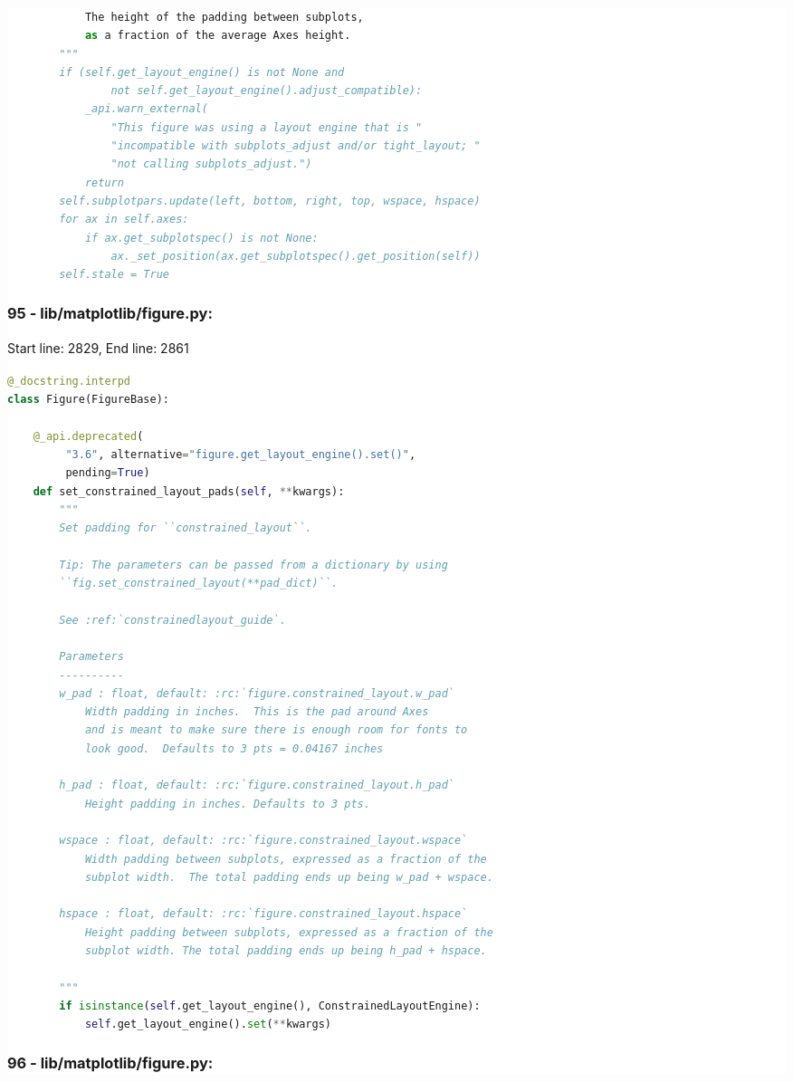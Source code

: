 ```python
            The height of the padding between subplots,
            as a fraction of the average Axes height.
        """
        if (self.get_layout_engine() is not None and
                not self.get_layout_engine().adjust_compatible):
            _api.warn_external(
                "This figure was using a layout engine that is "
                "incompatible with subplots_adjust and/or tight_layout; "
                "not calling subplots_adjust.")
            return
        self.subplotpars.update(left, bottom, right, top, wspace, hspace)
        for ax in self.axes:
            if ax.get_subplotspec() is not None:
                ax._set_position(ax.get_subplotspec().get_position(self))
        self.stale = True
```
### 95 - lib/matplotlib/figure.py:

Start line: 2829, End line: 2861

```python
@_docstring.interpd
class Figure(FigureBase):

    @_api.deprecated(
         "3.6", alternative="figure.get_layout_engine().set()",
         pending=True)
    def set_constrained_layout_pads(self, **kwargs):
        """
        Set padding for ``constrained_layout``.

        Tip: The parameters can be passed from a dictionary by using
        ``fig.set_constrained_layout(**pad_dict)``.

        See :ref:`constrainedlayout_guide`.

        Parameters
        ----------
        w_pad : float, default: :rc:`figure.constrained_layout.w_pad`
            Width padding in inches.  This is the pad around Axes
            and is meant to make sure there is enough room for fonts to
            look good.  Defaults to 3 pts = 0.04167 inches

        h_pad : float, default: :rc:`figure.constrained_layout.h_pad`
            Height padding in inches. Defaults to 3 pts.

        wspace : float, default: :rc:`figure.constrained_layout.wspace`
            Width padding between subplots, expressed as a fraction of the
            subplot width.  The total padding ends up being w_pad + wspace.

        hspace : float, default: :rc:`figure.constrained_layout.hspace`
            Height padding between subplots, expressed as a fraction of the
            subplot width. The total padding ends up being h_pad + hspace.

        """
        if isinstance(self.get_layout_engine(), ConstrainedLayoutEngine):
            self.get_layout_engine().set(**kwargs)
```
### 96 - lib/matplotlib/figure.py:
